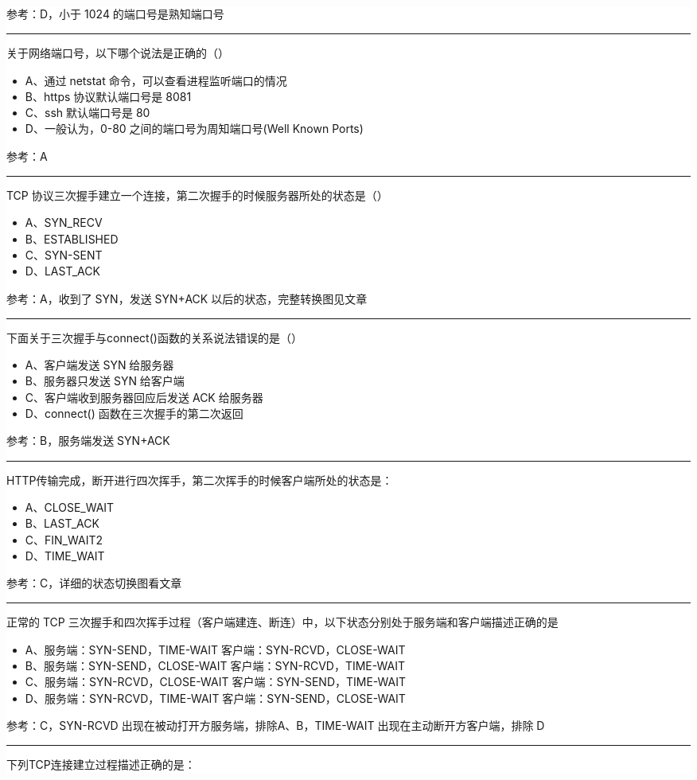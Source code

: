 参考：D，小于 1024 的端口号是熟知端口号

* * *

关于网络端口号，以下哪个说法是正确的（）

*   A、通过 netstat 命令，可以查看进程监听端口的情况
*   B、https 协议默认端口号是 8081
*   C、ssh 默认端口号是 80
*   D、一般认为，0-80 之间的端口号为周知端口号(Well Known Ports)

参考：A

* * *

TCP 协议三次握手建立一个连接，第二次握手的时候服务器所处的状态是（）

*   A、SYN\_RECV
*   B、ESTABLISHED
*   C、SYN-SENT
*   D、LAST\_ACK

参考：A，收到了 SYN，发送 SYN+ACK 以后的状态，完整转换图见文章

* * *

下面关于三次握手与connect()函数的关系说法错误的是（）

*   A、客户端发送 SYN 给服务器
*   B、服务器只发送 SYN 给客户端
*   C、客户端收到服务器回应后发送 ACK 给服务器
*   D、connect() 函数在三次握手的第二次返回

参考：B，服务端发送 SYN+ACK

* * *

HTTP传输完成，断开进行四次挥手，第二次挥手的时候客户端所处的状态是：

*   A、CLOSE\_WAIT
*   B、LAST\_ACK
*   C、FIN\_WAIT2
*   D、TIME\_WAIT

参考：C，详细的状态切换图看文章

* * *

正常的 TCP 三次握手和四次挥手过程（客户端建连、断连）中，以下状态分别处于服务端和客户端描述正确的是

*   A、服务端：SYN-SEND，TIME-WAIT 客户端：SYN-RCVD，CLOSE-WAIT
*   B、服务端：SYN-SEND，CLOSE-WAIT 客户端：SYN-RCVD，TIME-WAIT
*   C、服务端：SYN-RCVD，CLOSE-WAIT 客户端：SYN-SEND，TIME-WAIT
*   D、服务端：SYN-RCVD，TIME-WAIT 客户端：SYN-SEND，CLOSE-WAIT

参考：C，SYN-RCVD 出现在被动打开方服务端，排除A、B，TIME-WAIT 出现在主动断开方客户端，排除 D

* * *

下列TCP连接建立过程描述正确的是：
